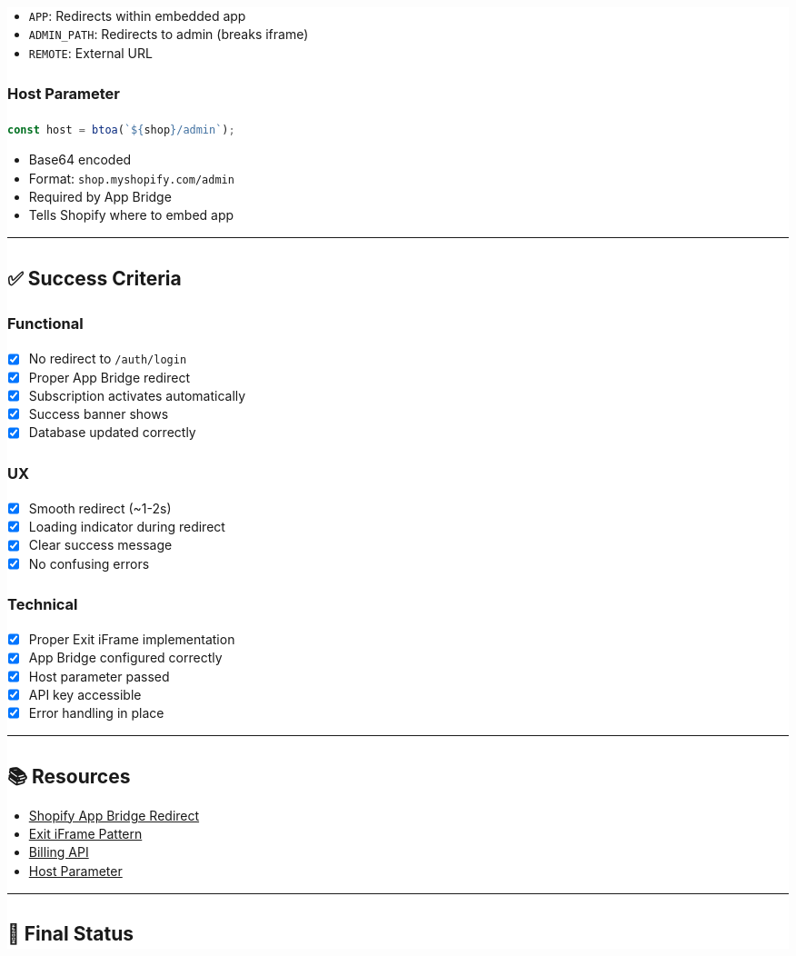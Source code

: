- `APP`: Redirects within embedded app
- `ADMIN_PATH`: Redirects to admin (breaks iframe)
- `REMOTE`: External URL

### Host Parameter

```javascript
const host = btoa(`${shop}/admin`);
```

- Base64 encoded
- Format: `shop.myshopify.com/admin`
- Required by App Bridge
- Tells Shopify where to embed app

---

## ✅ Success Criteria

### Functional
- [x] No redirect to `/auth/login`
- [x] Proper App Bridge redirect
- [x] Subscription activates automatically
- [x] Success banner shows
- [x] Database updated correctly

### UX
- [x] Smooth redirect (~1-2s)
- [x] Loading indicator during redirect
- [x] Clear success message
- [x] No confusing errors

### Technical
- [x] Proper Exit iFrame implementation
- [x] App Bridge configured correctly
- [x] Host parameter passed
- [x] API key accessible
- [x] Error handling in place

---

## 📚 Resources

- [Shopify App Bridge Redirect](https://shopify.dev/docs/api/app-bridge-library/reference/redirect)
- [Exit iFrame Pattern](https://shopify.dev/docs/apps/auth/oauth/session-tokens#step-5-redirect-to-the-app)
- [Billing API](https://shopify.dev/docs/apps/billing)
- [Host Parameter](https://shopify.dev/docs/apps/build/authentication-authorization)

---

## 🎉 Final Status
